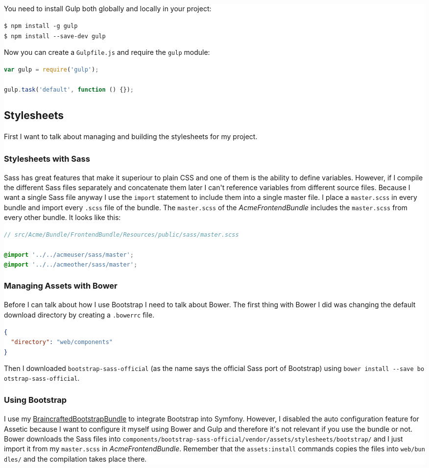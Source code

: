 You need to install Gulp both globally and locally in your project:

```shell
$ npm install -g gulp
$ npm install --save-dev gulp
```

Now you can create a `Gulpfile.js` and require the `gulp` module:

```javascript
var gulp = require('gulp');

gulp.task('default', function () {});
```

## Stylesheets

First I want to talk about managing and building the stylesheets for my project.

### Stylesheets with Sass

Sass has great features that make it superiour to plain CSS and one of them is the ability to define variables. However, if I compile the different Sass files separately and concatenate them later I can't reference variables from different source files. Because I want a single Sass file anyway I use the `import` statement to include them into a single master file. I place a `master.scss` in every bundle and import every `.scss` file of the bundle. The `master.scss` of the _AcmeFrontendBundle_ includes the `master.scss` from every other bundle. It looks like this:

```scss
// src/Acme/Bundle/FrontendBundle/Resources/public/sass/master.scss

@import '../../acmeuser/sass/master';
@import '../../acmeother/sass/master';
```

### Managing Assets with Bower

Before I can talk about how I use Bootstrap I need to talk about Bower. The first thing with Bower I did was changing the default download directory by creating a `.bowerrc` file.

```json
{
  "directory": "web/components"
}
```

Then I downloaded `bootstrap-sass-official` (as the name says the official Sass port of Bootstrap) using `bower install --save bootstrap-sass-official`.

### Using Bootstrap

I use my [BraincraftedBootstrapBundle](http://bootstrap.braincrafted.com) to integrate Bootstrap into Symfony. However, I disabled the auto configuration feature for Assetic because I want to configure it myself using Bower and Gulp and therefore it's not relevant if you use the bundle or not. Bower downloads the Sass files into `components/bootstrap-sass-official/vendor/assets/stylesheets/bootstrap/` and I just import it from my `master.scss` in _AcmeFrontendBundle_. Remember that the `assets:install` commands copies the files into `web/bundles/` and the compilation takes place there.
